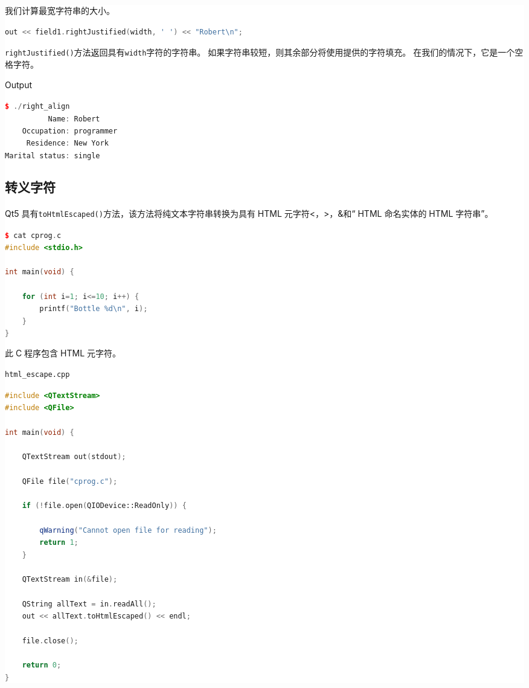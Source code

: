 我们计算最宽字符串的大小。

```cpp
out << field1.rightJustified(width, ' ') << "Robert\n";

```

`rightJustified()`方法返回具有`width`字符的字符串。 如果字符串较短，则其余部分将使用提供的字符填充。 在我们的情况下，它是一个空格字符。

Output

```cpp
$ ./right_align 
          Name: Robert
    Occupation: programmer
     Residence: New York
Marital status: single

```

## 转义字符

Qt5 具有`toHtmlEscaped()`方法，该方法将纯文本字符串转换为具有 HTML 元字符&lt;，&gt;，&和“ HTML 命名实体的 HTML 字符串”。

```cpp
$ cat cprog.c 
#include <stdio.h>

int main(void) {

    for (int i=1; i<=10; i++) {
        printf("Bottle %d\n", i);
    }
}

```

此 C 程序包含 HTML 元字符。

`html_escape.cpp`

```cpp
#include <QTextStream>
#include <QFile>

int main(void) {

    QTextStream out(stdout);

    QFile file("cprog.c");

    if (!file.open(QIODevice::ReadOnly)) {

        qWarning("Cannot open file for reading");
        return 1;
    }

    QTextStream in(&file);

    QString allText = in.readAll();    
    out << allText.toHtmlEscaped() << endl;

    file.close();

    return 0;
}

```
